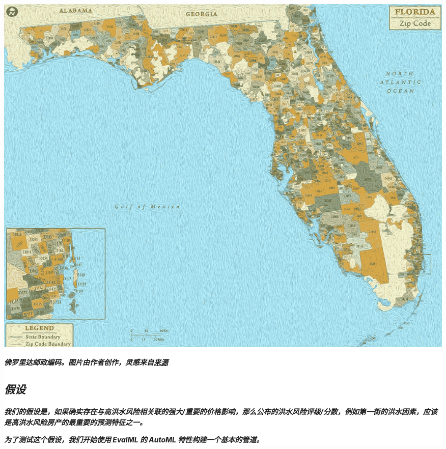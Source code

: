 ***![](img/5a31f064bd95dfb530fc50da9f2f3b03.png)***

***佛罗里达邮政编码。图片由作者创作，灵感来自[来源](https://www.amazon.com/Florida-Zip-Code-Map-Laminated/dp/1635973775/ref=pd_sbs_3?pd_rd_w=EXUEf&pf_rd_p=527ea27c-adf6-4b67-9c5f-265eb29e0622&pf_rd_r=7ZNZ131SXSN4629TK83S&pd_rd_r=95794ca9-21bf-49a6-a262-7edeac87e399&pd_rd_wg=e78wA&pd_rd_i=1635973775&psc=1)***

## ***假设***

***我们的假设是，如果确实存在与高洪水风险相关联的强大/重要的价格影响，那么公布的洪水风险评级/分数，例如第一街的洪水因素，应该是高洪水风险房产的最重要的预测特征之一。***

***为了测试这个假设，我们开始使用 EvalML 的 AutoML 特性构建一个基本的管道。***
